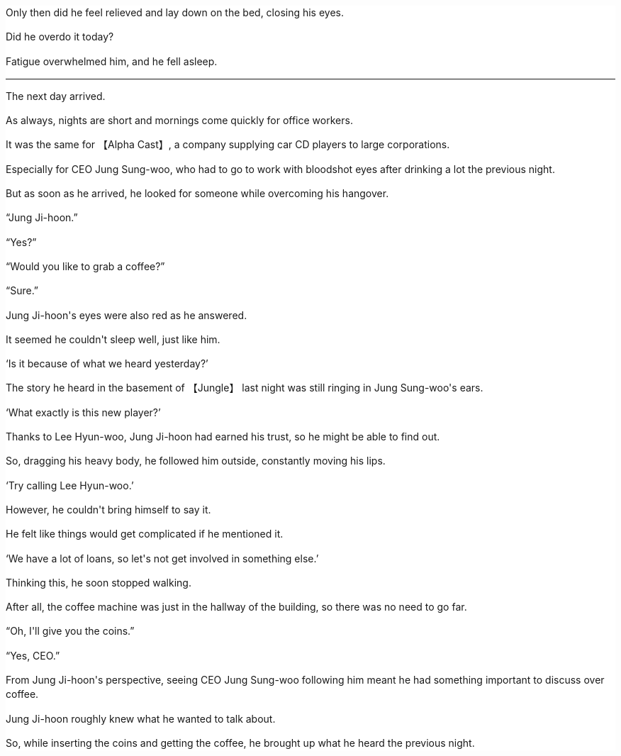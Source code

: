 Only then did he feel relieved and lay down on the bed, closing his eyes.

Did he overdo it today?

Fatigue overwhelmed him, and he fell asleep.

* * *

The next day arrived.

As always, nights are short and mornings come quickly for office workers.

It was the same for 【Alpha Cast】, a company supplying car CD players to large corporations.

Especially for CEO Jung Sung-woo, who had to go to work with bloodshot eyes after drinking a lot the previous night.

But as soon as he arrived, he looked for someone while overcoming his hangover.

“Jung Ji-hoon.”

“Yes?”

“Would you like to grab a coffee?”

“Sure.”

Jung Ji-hoon's eyes were also red as he answered.

It seemed he couldn't sleep well, just like him.

‘Is it because of what we heard yesterday?’

The story he heard in the basement of 【Jungle】 last night was still ringing in Jung Sung-woo's ears.

‘What exactly is this new player?’

Thanks to Lee Hyun-woo, Jung Ji-hoon had earned his trust, so he might be able to find out.

So, dragging his heavy body, he followed him outside, constantly moving his lips.

‘Try calling Lee Hyun-woo.’

However, he couldn't bring himself to say it.

He felt like things would get complicated if he mentioned it.

‘We have a lot of loans, so let's not get involved in something else.’

Thinking this, he soon stopped walking.

After all, the coffee machine was just in the hallway of the building, so there was no need to go far.

“Oh, I'll give you the coins.”

“Yes, CEO.”

From Jung Ji-hoon's perspective, seeing CEO Jung Sung-woo following him meant he had something important to discuss over coffee.

Jung Ji-hoon roughly knew what he wanted to talk about.

So, while inserting the coins and getting the coffee, he brought up what he heard the previous night.
